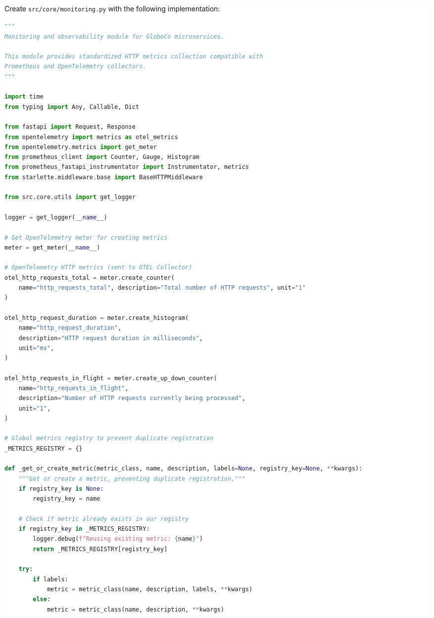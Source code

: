 Create `src/core/monitoring.py` with the following implementation:

```python
"""
Monitoring and observability module for GlobeCo microservices.

This module provides standardized HTTP metrics collection compatible with
Prometheus and OpenTelemetry collectors.
"""

import time
from typing import Any, Callable, Dict

from fastapi import Request, Response
from opentelemetry import metrics as otel_metrics
from opentelemetry.metrics import get_meter
from prometheus_client import Counter, Gauge, Histogram
from prometheus_fastapi_instrumentator import Instrumentator, metrics
from starlette.middleware.base import BaseHTTPMiddleware

from src.core.utils import get_logger

logger = get_logger(__name__)

# Get OpenTelemetry meter for creating metrics
meter = get_meter(__name__)

# OpenTelemetry HTTP metrics (sent to OTEL Collector)
otel_http_requests_total = meter.create_counter(
    name="http_requests_total", description="Total number of HTTP requests", unit="1"
)

otel_http_request_duration = meter.create_histogram(
    name="http_request_duration",
    description="HTTP request duration in milliseconds",
    unit="ms",
)

otel_http_requests_in_flight = meter.create_up_down_counter(
    name="http_requests_in_flight",
    description="Number of HTTP requests currently being processed",
    unit="1",
)

# Global metrics registry to prevent duplicate registration
_METRICS_REGISTRY = {}

def _get_or_create_metric(metric_class, name, description, labels=None, registry_key=None, **kwargs):
    """Get or create a metric, preventing duplicate registration."""
    if registry_key is None:
        registry_key = name

    # Check if metric already exists in our registry
    if registry_key in _METRICS_REGISTRY:
        logger.debug(f"Reusing existing metric: {name}")
        return _METRICS_REGISTRY[registry_key]

    try:
        if labels:
            metric = metric_class(name, description, labels, **kwargs)
        else:
            metric = metric_class(name, description, **kwargs)

```